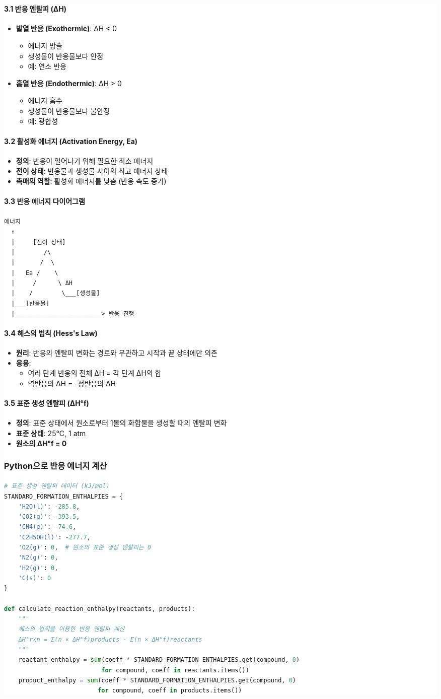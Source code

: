 #### 3.1 반응 엔탈피 (ΔH)
- **발열 반응 (Exothermic)**: ΔH < 0
  - 에너지 방출
  - 생성물이 반응물보다 안정
  - 예: 연소 반응

- **흡열 반응 (Endothermic)**: ΔH > 0
  - 에너지 흡수
  - 생성물이 반응물보다 불안정
  - 예: 광합성

#### 3.2 활성화 에너지 (Activation Energy, Ea)
- **정의**: 반응이 일어나기 위해 필요한 최소 에너지
- **전이 상태**: 반응물과 생성물 사이의 최고 에너지 상태
- **촉매의 역할**: 활성화 에너지를 낮춤 (반응 속도 증가)

#### 3.3 반응 에너지 다이어그램
```
에너지
  ↑
  |     [전이 상태]
  |        /\
  |       /  \
  |   Ea /    \ 
  |     /      \ ΔH
  |    /        \___[생성물]
  |___[반응물]
  |________________________> 반응 진행
```

#### 3.4 헤스의 법칙 (Hess's Law)
- **원리**: 반응의 엔탈피 변화는 경로와 무관하고 시작과 끝 상태에만 의존
- **응용**:
  - 여러 단계 반응의 전체 ΔH = 각 단계 ΔH의 합
  - 역반응의 ΔH = -정반응의 ΔH

#### 3.5 표준 생성 엔탈피 (ΔH°f)
- **정의**: 표준 상태에서 원소로부터 1몰의 화합물을 생성할 때의 엔탈피 변화
- **표준 상태**: 25°C, 1 atm
- **원소의 ΔH°f = 0**

### Python으로 반응 에너지 계산

```python
# 표준 생성 엔탈피 데이터 (kJ/mol)
STANDARD_FORMATION_ENTHALPIES = {
    'H2O(l)': -285.8,
    'CO2(g)': -393.5,
    'CH4(g)': -74.6,
    'C2H5OH(l)': -277.7,
    'O2(g)': 0,  # 원소의 표준 생성 엔탈피는 0
    'N2(g)': 0,
    'H2(g)': 0,
    'C(s)': 0
}

def calculate_reaction_enthalpy(reactants, products):
    """
    헤스의 법칙을 이용한 반응 엔탈피 계산
    ΔH°rxn = Σ(n × ΔH°f)products - Σ(n × ΔH°f)reactants
    """
    reactant_enthalpy = sum(coeff * STANDARD_FORMATION_ENTHALPIES.get(compound, 0) 
                           for compound, coeff in reactants.items())
    product_enthalpy = sum(coeff * STANDARD_FORMATION_ENTHALPIES.get(compound, 0) 
                          for compound, coeff in products.items())
```